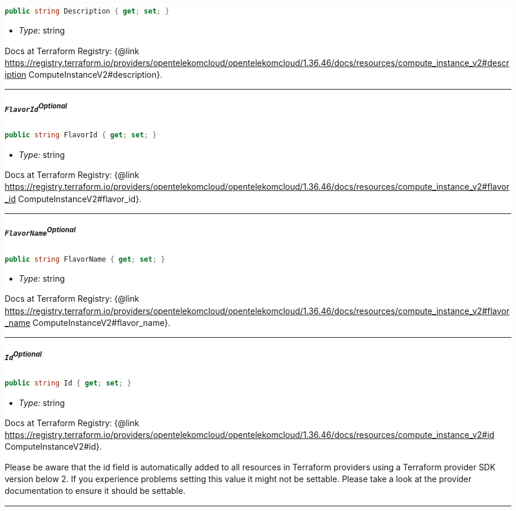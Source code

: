 ```csharp
public string Description { get; set; }
```

- *Type:* string

Docs at Terraform Registry: {@link https://registry.terraform.io/providers/opentelekomcloud/opentelekomcloud/1.36.46/docs/resources/compute_instance_v2#description ComputeInstanceV2#description}.

---

##### `FlavorId`<sup>Optional</sup> <a name="FlavorId" id="@cdktf/provider-opentelekomcloud.computeInstanceV2.ComputeInstanceV2Config.property.flavorId"></a>

```csharp
public string FlavorId { get; set; }
```

- *Type:* string

Docs at Terraform Registry: {@link https://registry.terraform.io/providers/opentelekomcloud/opentelekomcloud/1.36.46/docs/resources/compute_instance_v2#flavor_id ComputeInstanceV2#flavor_id}.

---

##### `FlavorName`<sup>Optional</sup> <a name="FlavorName" id="@cdktf/provider-opentelekomcloud.computeInstanceV2.ComputeInstanceV2Config.property.flavorName"></a>

```csharp
public string FlavorName { get; set; }
```

- *Type:* string

Docs at Terraform Registry: {@link https://registry.terraform.io/providers/opentelekomcloud/opentelekomcloud/1.36.46/docs/resources/compute_instance_v2#flavor_name ComputeInstanceV2#flavor_name}.

---

##### `Id`<sup>Optional</sup> <a name="Id" id="@cdktf/provider-opentelekomcloud.computeInstanceV2.ComputeInstanceV2Config.property.id"></a>

```csharp
public string Id { get; set; }
```

- *Type:* string

Docs at Terraform Registry: {@link https://registry.terraform.io/providers/opentelekomcloud/opentelekomcloud/1.36.46/docs/resources/compute_instance_v2#id ComputeInstanceV2#id}.

Please be aware that the id field is automatically added to all resources in Terraform providers using a Terraform provider SDK version below 2.
If you experience problems setting this value it might not be settable. Please take a look at the provider documentation to ensure it should be settable.

---
